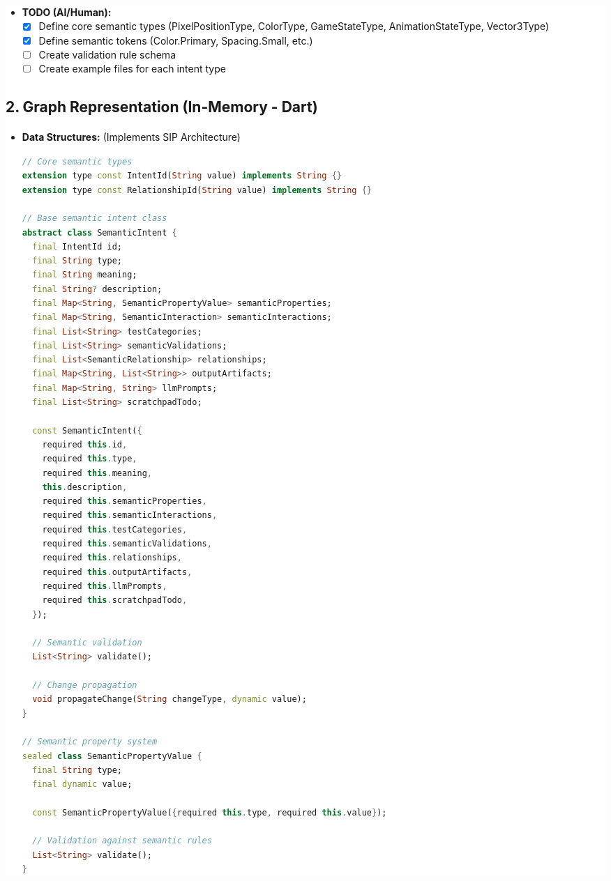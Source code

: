 - **TODO (AI/Human):**
  - [x] Define core semantic types (PixelPositionType, ColorType, GameStateType, AnimationStateType, Vector3Type)
  - [x] Define semantic tokens (Color.Primary, Spacing.Small, etc.)
  - [ ] Create validation rule schema
  - [ ] Create example files for each intent type

## 2. Graph Representation (In-Memory - Dart)

- **Data Structures:** (Implements SIP Architecture)

  ```dart
  // Core semantic types
  extension type const IntentId(String value) implements String {}
  extension type const RelationshipId(String value) implements String {}

  // Base semantic intent class
  abstract class SemanticIntent {
    final IntentId id;
    final String type;
    final String meaning;
    final String? description;
    final Map<String, SemanticPropertyValue> semanticProperties;
    final Map<String, SemanticInteraction> semanticInteractions;
    final List<String> testCategories;
    final List<String> semanticValidations;
    final List<SemanticRelationship> relationships;
    final Map<String, List<String>> outputArtifacts;
    final Map<String, String> llmPrompts;
    final List<String> scratchpadTodo;

    const SemanticIntent({
      required this.id,
      required this.type,
      required this.meaning,
      this.description,
      required this.semanticProperties,
      required this.semanticInteractions,
      required this.testCategories,
      required this.semanticValidations,
      required this.relationships,
      required this.outputArtifacts,
      required this.llmPrompts,
      required this.scratchpadTodo,
    });

    // Semantic validation
    List<String> validate();

    // Change propagation
    void propagateChange(String changeType, dynamic value);
  }

  // Semantic property system
  sealed class SemanticPropertyValue {
    final String type;
    final dynamic value;

    const SemanticPropertyValue({required this.type, required this.value});

    // Validation against semantic rules
    List<String> validate();
  }

  ```